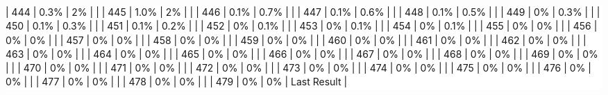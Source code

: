 | 444 | 0.3% | 2% |  |
| 445 | 1.0% | 2% |  |
| 446 | 0.1% | 0.7% |  |
| 447 | 0.1% | 0.6% |  |
| 448 | 0.1% | 0.5% |  |
| 449 | 0% | 0.3% |  |
| 450 | 0.1% | 0.3% |  |
| 451 | 0.1% | 0.2% |  |
| 452 | 0% | 0.1% |  |
| 453 | 0% | 0.1% |  |
| 454 | 0% | 0.1% |  |
| 455 | 0% | 0% |  |
| 456 | 0% | 0% |  |
| 457 | 0% | 0% |  |
| 458 | 0% | 0% |  |
| 459 | 0% | 0% |  |
| 460 | 0% | 0% |  |
| 461 | 0% | 0% |  |
| 462 | 0% | 0% |  |
| 463 | 0% | 0% |  |
| 464 | 0% | 0% |  |
| 465 | 0% | 0% |  |
| 466 | 0% | 0% |  |
| 467 | 0% | 0% |  |
| 468 | 0% | 0% |  |
| 469 | 0% | 0% |  |
| 470 | 0% | 0% |  |
| 471 | 0% | 0% |  |
| 472 | 0% | 0% |  |
| 473 | 0% | 0% |  |
| 474 | 0% | 0% |  |
| 475 | 0% | 0% |  |
| 476 | 0% | 0% |  |
| 477 | 0% | 0% |  |
| 478 | 0% | 0% |  |
| 479 | 0% | 0% | Last Result |

